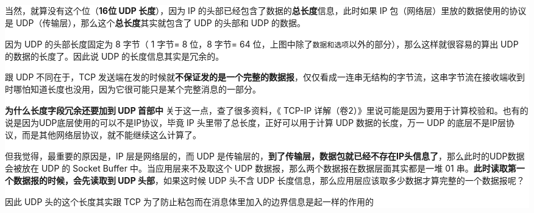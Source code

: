 当然，就算没有这个位（**16位 UDP 长度**），因为 IP 的头部已经包含了数据的**总长度**信息，此时如果 IP 包（网络层）里放的数据使用的协议是 UDP（传输层），那么这个**总长度**其实就包含了 UDP 的头部和 UDP 的数据。

因为 UDP 的头部长度固定为 8 字节（ 1 字节= 8 位，8 字节= 64 位，上图中除了`数据和选项`以外的部分），那么这样就很容易的算出 UDP 的数据的长度了。因此说 UDP 的长度信息其实是冗余的。

跟 UDP 不同在于，TCP 发送端在发的时候就**不保证发的是一个完整的数据报**，仅仅看成一连串无结构的字节流，这串字节流在接收端收到时哪怕知道长度也没用，因为它很可能只是某个完整消息的一部分。

**为什么长度字段冗余还要加到 UDP 首部中**
关于这一点，查了很多资料，《 TCP-IP 详解（卷2）》里说可能是因为要用于计算校验和。也有的说是因为UDP底层使用的可以不是IP协议，毕竟 IP 头里带了总长度，正好可以用于计算 UDP 数据的长度，万一 UDP 的底层不是IP层协议，而是其他网络层协议，就不能继续这么计算了。

但我觉得，最重要的原因是，IP 层是网络层的，而 UDP 是传输层的，**到了传输层，数据包就已经不存在IP头信息了**，那么此时的UDP数据会被放在 UDP 的 Socket Buffer 中。当应用层来不及取这个 UDP 数据报，那么两个数据报在数据层面其实都是一堆 01 串。**此时读取第一个数据报的时候，会先读取到 UDP 头部**，如果这时候 UDP 头不含 UDP 长度信息，那么应用层应该取多少数据才算完整的一个数据报呢？

因此 UDP 头的这个长度其实跟 TCP 为了防止粘包而在消息体里加入的边界信息是起一样的作用的


